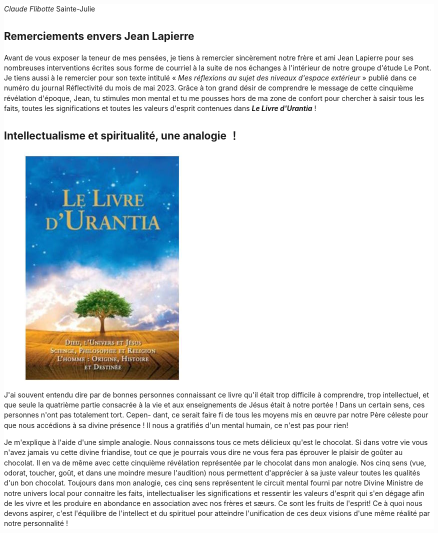 _Claude Flibotte_
Sainte-Julie
<br style="clear:both;"/>

## Remerciements envers Jean Lapierre

Avant de vous exposer la teneur de mes pensées, je tiens à remercier sincèrement notre frère et ami Jean Lapierre pour ses nombreuses interventions écrites sous forme de courriel à la suite de nos échanges à l'intérieur de notre groupe d'étude Le Pont. Je tiens aussi à le remercier pour son texte intitulé « _Mes réflexions au sujet des niveaux d'espace extérieur_ » publié dans ce numéro du journal Réflectivité du mois de mai 2023. Grâce à ton grand désir de comprendre le message de cette cinquième révélation d'époque, Jean, tu stimules mon mental et tu me pousses hors de ma zone de confort pour chercher à saisir tous les faits, toutes les significations et toutes les valeurs d'esprit contenues dans ***Le Livre d'Urantia*** !

## Intellectualisme et spiritualité, une analogie ！

<figure id="Figure_2" class="image urantiapedia image-style-align-right">
<img src="/image/article/Reflectivite/2023_05/004.jpg">
</figure>

J'ai souvent entendu dire par de bonnes personnes connaissant ce livre qu'il était trop difficile à comprendre, trop intellectuel, et que seule la quatrième partie consacrée à la vie et aux enseignements de Jésus était à notre portée ! Dans un certain sens, ces personnes n'ont pas totalement tort. Cepen- dant, ce serait faire fi de tous les moyens mis en œuvre par notre Père céleste pour que nous accédions à sa divine présence ! Il nous a gratifiés d'un mental humain, ce n'est pas pour rien!

Je m'explique à l'aide d'une simple analogie. Nous connaissons tous ce mets délicieux qu'est le chocolat. Si dans votre vie vous n'avez jamais vu cette divine friandise, tout ce que je pourrais vous dire ne vous fera pas éprouver le plaisir de goûter au chocolat. Il en va de même avec cette cinquième révélation représentée par le chocolat dans mon analogie. Nos cinq sens (vue, odorat, toucher, goût, et dans une moindre mesure l'audition) nous permettent d'apprécier à sa juste valeur toutes les qualités d'un bon chocolat. Toujours dans mon analogie, ces cinq sens représentent le circuit mental fourni par notre Divine Ministre de notre univers local pour connaitre les faits, intellectualiser les significations et ressentir les valeurs d'esprit qui s'en dégage afin de les vivre et les produire en abondance en association avec nos frères et sæurs. Ce sont les fruits de l'esprit! Ce à quoi nous devons aspirer, c'est l'équilibre de l'intellect et du spirituel pour atteindre l'unification de ces deux visions d'une même réalité par notre personnalité !
